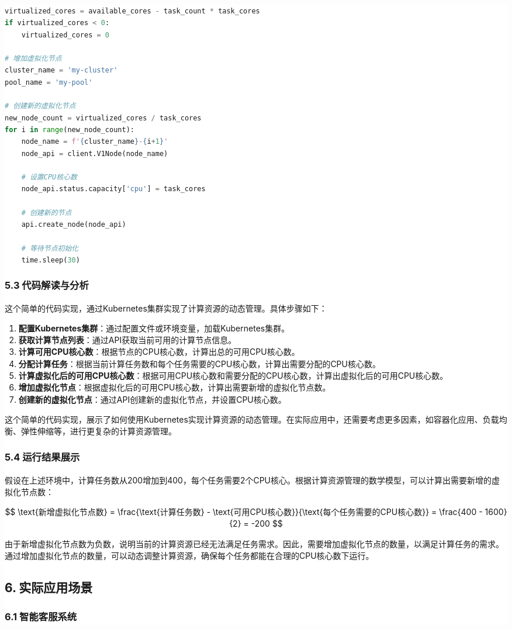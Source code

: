 ```python
virtualized_cores = available_cores - task_count * task_cores
if virtualized_cores < 0:
    virtualized_cores = 0

# 增加虚拟化节点
cluster_name = 'my-cluster'
pool_name = 'my-pool'

# 创建新的虚拟化节点
new_node_count = virtualized_cores / task_cores
for i in range(new_node_count):
    node_name = f'{cluster_name}-{i+1}'
    node_api = client.V1Node(node_name)

    # 设置CPU核心数
    node_api.status.capacity['cpu'] = task_cores

    # 创建新的节点
    api.create_node(node_api)

    # 等待节点初始化
    time.sleep(30)
```

### 5.3 代码解读与分析

这个简单的代码实现，通过Kubernetes集群实现了计算资源的动态管理。具体步骤如下：

1. **配置Kubernetes集群**：通过配置文件或环境变量，加载Kubernetes集群。
2. **获取计算节点列表**：通过API获取当前可用的计算节点信息。
3. **计算可用CPU核心数**：根据节点的CPU核心数，计算出总的可用CPU核心数。
4. **分配计算任务**：根据当前计算任务数和每个任务需要的CPU核心数，计算出需要分配的CPU核心数。
5. **计算虚拟化后的可用CPU核心数**：根据可用CPU核心数和需要分配的CPU核心数，计算出虚拟化后的可用CPU核心数。
6. **增加虚拟化节点**：根据虚拟化后的可用CPU核心数，计算出需要新增的虚拟化节点数。
7. **创建新的虚拟化节点**：通过API创建新的虚拟化节点，并设置CPU核心数。

这个简单的代码实现，展示了如何使用Kubernetes实现计算资源的动态管理。在实际应用中，还需要考虑更多因素，如容器化应用、负载均衡、弹性伸缩等，进行更复杂的计算资源管理。

### 5.4 运行结果展示

假设在上述环境中，计算任务数从200增加到400，每个任务需要2个CPU核心。根据计算资源管理的数学模型，可以计算出需要新增的虚拟化节点数：

$$
\text{新增虚拟化节点数} = \frac{\text{计算任务数} - \text{可用CPU核心数}}{\text{每个任务需要的CPU核心数}} = \frac{400 - 1600}{2} = -200
$$

由于新增虚拟化节点数为负数，说明当前的计算资源已经无法满足任务需求。因此，需要增加虚拟化节点的数量，以满足计算任务的需求。通过增加虚拟化节点的数量，可以动态调整计算资源，确保每个任务都能在合理的CPU核心数下运行。

## 6. 实际应用场景
### 6.1 智能客服系统
